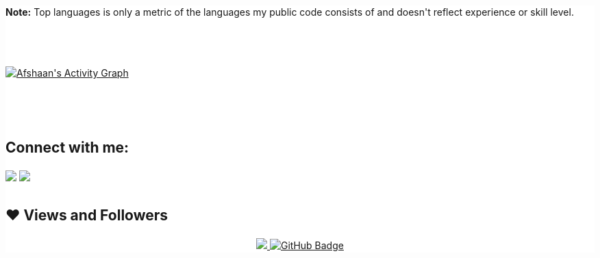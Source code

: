   <b>Note:</b> Top languages is only a metric of the languages my public code consists of and doesn't reflect experience or skill level.


<br/>
<br/>

<a href="https://github.com/Afshaan16/github-readme-activity-graph"><img alt="Afshaan's Activity Graph" src="https://activity-graph.herokuapp.com/graph?username=Afshaan16&bg_color=0D1117&color=5BCDEC&line=5BCDEC&point=FFFFFF&hide_border=true" /></a>

<br/>
<br/>

## Connect with me:
<p align="left">

<a href = "https://www.linkedin.com/in/afshaan-sarguroh/"><img src="https://img.icons8.com/fluent/48/000000/linkedin.png"/></a>
<a href = "https://twitter.com/Afshaan1612"><img src="https://img.icons8.com/fluent/48/000000/twitter.png"/></a>
</p>

## ❤ Views and Followers
<p align="center"><a href="https://github.com/Meghna-DAS/github-profile-views-counter">
    <img src="https://komarev.com/ghpvc/?username=Afshaan16">
</a>
<a href="https://github.com/Afshaan16?tab=followers"><img src="https://img.shields.io/github/followers/Afshaan16?label=Followers&style=social" alt="GitHub Badge"></a></p>